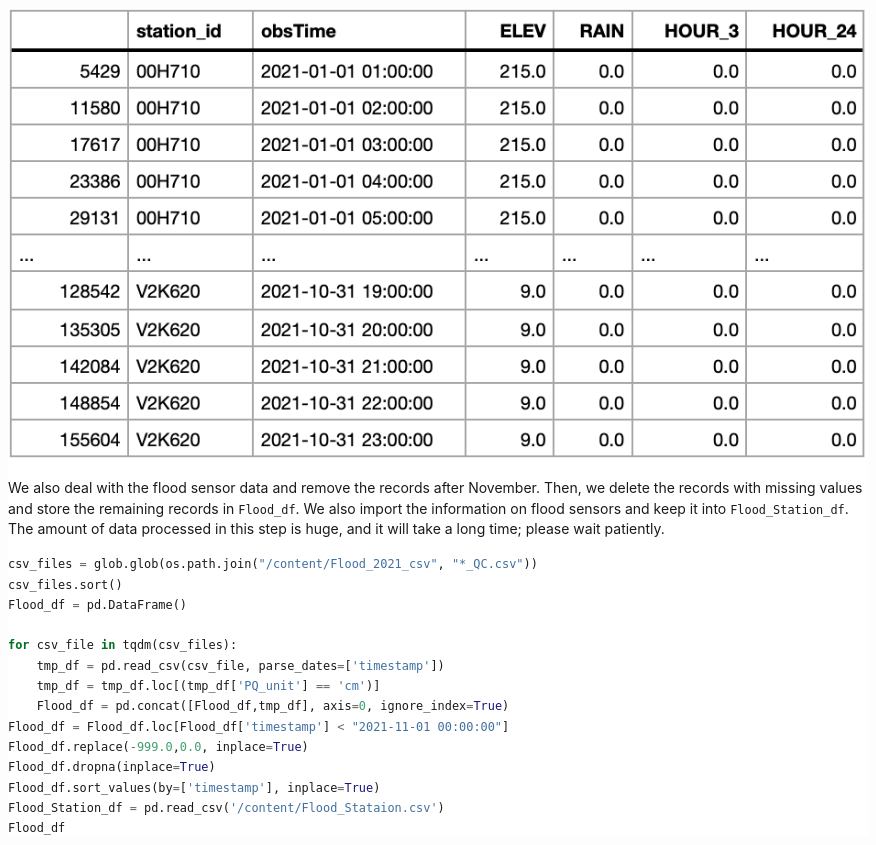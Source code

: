 ![Python output](figures/6-1-5-1.png)

We also deal with the flood sensor data and remove the records after November. Then, we delete the records with missing values and store the remaining records in `Flood_df`. We also import the information on flood sensors and keep it into `Flood_Station_df`. The amount of data processed in this step is huge, and it will take a long time; please wait patiently.

```python
csv_files = glob.glob(os.path.join("/content/Flood_2021_csv", "*_QC.csv"))
csv_files.sort()
Flood_df = pd.DataFrame()

for csv_file in tqdm(csv_files):
    tmp_df = pd.read_csv(csv_file, parse_dates=['timestamp'])
    tmp_df = tmp_df.loc[(tmp_df['PQ_unit'] == 'cm')]
    Flood_df = pd.concat([Flood_df,tmp_df], axis=0, ignore_index=True)
Flood_df = Flood_df.loc[Flood_df['timestamp'] < "2021-11-01 00:00:00"]
Flood_df.replace(-999.0,0.0, inplace=True)
Flood_df.dropna(inplace=True)
Flood_df.sort_values(by=['timestamp'], inplace=True)
Flood_Station_df = pd.read_csv('/content/Flood_Stataion.csv')
Flood_df
```
